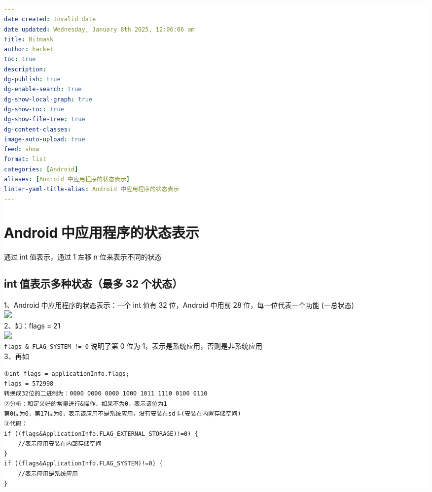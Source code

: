 ```yaml
---
date created: Invalid date
date updated: Wednesday, January 8th 2025, 12:06:06 am
title: Bitmask
author: hacket
toc: true
description: 
dg-publish: true
dg-enable-search: true
dg-show-local-graph: true
dg-show-toc: true
dg-show-file-tree: true
dg-content-classes: 
image-auto-upload: true
feed: show
format: list
categories: [Android]
aliases: [Android 中应用程序的状态表示]
linter-yaml-title-alias: Android 中应用程序的状态表示
---
```


# Android 中应用程序的状态表示

通过 int 值表示，通过 1 左移 n 位来表示不同的状态

## int 值表示多种状态（最多 32 个状态）

1、Android 中应用程序的状态表示：一个 int 值有 32 位，Android 中用前 28 位，每一位代表一个功能 (一总状态)<br />![](https://cdn.nlark.com/yuque/0/2023/png/694278/1687879960078-85abc85e-bd81-4a15-83e9-9e4549554e3e.png#averageHue=%23f8f5f3&clientId=u5c446bf5-1edb-4&from=paste&id=u5500def1&originHeight=287&originWidth=526&originalType=url&ratio=1.5&rotation=0&showTitle=false&status=done&style=none&taskId=uefad328b-c05b-449e-94a1-04bffce7dfb&title=)<br />2、如：flags = 21<br />![](https://cdn.nlark.com/yuque/0/2023/png/694278/1687879966692-34ef55ec-f3f1-486c-8fc4-03c077339822.png#averageHue=%23f6f6f6&clientId=u5c446bf5-1edb-4&from=paste&id=uf7a8a62d&originHeight=148&originWidth=356&originalType=url&ratio=1.5&rotation=0&showTitle=false&status=done&style=none&taskId=ud48387fc-847e-4335-8cef-f118fe547c4&title=)<br />`flags & FLAG_SYSTEM != 0` 说明了第 0 位为 1，表示是系统应用，否则是非系统应用<br />3、再如

```
①int flags = applicationInfo.flags;  
flags = 572998
转换成32位的二进制为：0000 0000 0000 1000 1011 1110 0100 0110 
②分析：和定义好的常量进行&操作，如果不为0，表示该位为1
第0位为0，第17位为0，表示该应用不是系统应用，没有安装在sd卡(安装在内置存储空间)
③代码：
if ((flags&ApplicationInfo.FLAG_EXTERNAL_STORAGE)!=0) {
    //表示应用安装在内部存储空间
}
if ((flags&ApplicationInfo.FLAG_SYSTEM)!=0) {
    //表示应用是系统应用
}
```
